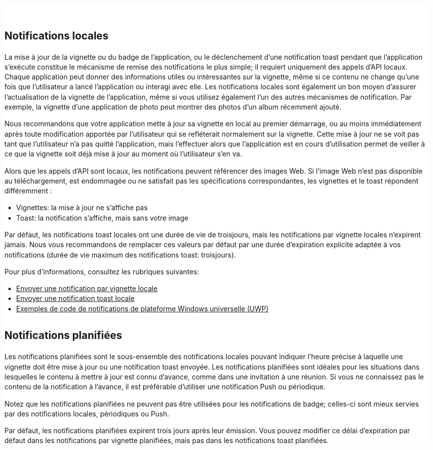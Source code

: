  

## <a name="local-notifications"></a>Notifications locales


La mise à jour de la vignette ou du badge de l’application, ou le déclenchement d’une notification toast pendant que l’application s’exécute constitue le mécanisme de remise des notifications le plus simple; il requiert uniquement des appels d’API locaux. Chaque application peut donner des informations utiles ou intéressantes sur la vignette, même si ce contenu ne change qu’une fois que l’utilisateur a lancé l’application ou interagi avec elle. Les notifications locales sont également un bon moyen d’assurer l’actualisation de la vignette de l’application, même si vous utilisez également l’un des autres mécanismes de notification. Par exemple, la vignette d’une application de photo peut montrer des photos d’un album récemment ajouté.

Nous recommandons que votre application mette à jour sa vignette en local au premier démarrage, ou au moins immédiatement après toute modification apportée par l’utilisateur qui se refléterait normalement sur la vignette. Cette mise à jour ne se voit pas tant que l’utilisateur n’a pas quitté l’application, mais l’effectuer alors que l’application est en cours d’utilisation permet de veiller à ce que la vignette soit déjà mise à jour au moment où l’utilisateur s’en va.

Alors que les appels d’API sont locaux, les notifications peuvent référencer des images Web. Si l’image Web n’est pas disponible au téléchargement, est endommagée ou ne satisfait pas les spécifications correspondantes, les vignettes et le toast répondent différemment :

-   Vignettes: la mise à jour ne s’affiche pas
-   Toast: la notification s’affiche, mais sans votre image

Par défaut, les notifications toast locales ont une durée de vie de troisjours, mais les notifications par vignette locales n’expirent jamais. Nous vous recommandons de remplacer ces valeurs par défaut par une durée d’expiration explicite adaptée à vos notifications (durée de vie maximum des notifications toast: troisjours). 

Pour plus d’informations, consultez les rubriques suivantes:

-   [Envoyer une notification par vignette locale](sending-a-local-tile-notification.md)
-   [Envoyer une notification toast locale](send-local-toast.md)
-   [Exemples de code de notifications de plateforme Windows universelle (UWP)](https://github.com/Microsoft/Windows-universal-samples/tree/master/Samples/Notifications)

## <a name="scheduled-notifications"></a>Notifications planifiées


Les notifications planifiées sont le sous-ensemble des notifications locales pouvant indiquer l’heure précise à laquelle une vignette doit être mise à jour ou une notification toast envoyée. Les notifications planifiées sont idéales pour les situations dans lesquelles le contenu à mettre à jour est connu d’avance, comme dans une invitation à une réunion. Si vous ne connaissez pas le contenu de la notification à l’avance, il est préférable d’utiliser une notification Push ou périodique.

Notez que les notifications planifiées ne peuvent pas être utilisées pour les notifications de badge; celles-ci sont mieux servies par des notifications locales, périodiques ou Push.

Par défaut, les notifications planifiées expirent trois jours après leur émission. Vous pouvez modifier ce délai d’expiration par défaut dans les notifications par vignette planifiées, mais pas dans les notifications toast planifiées.
